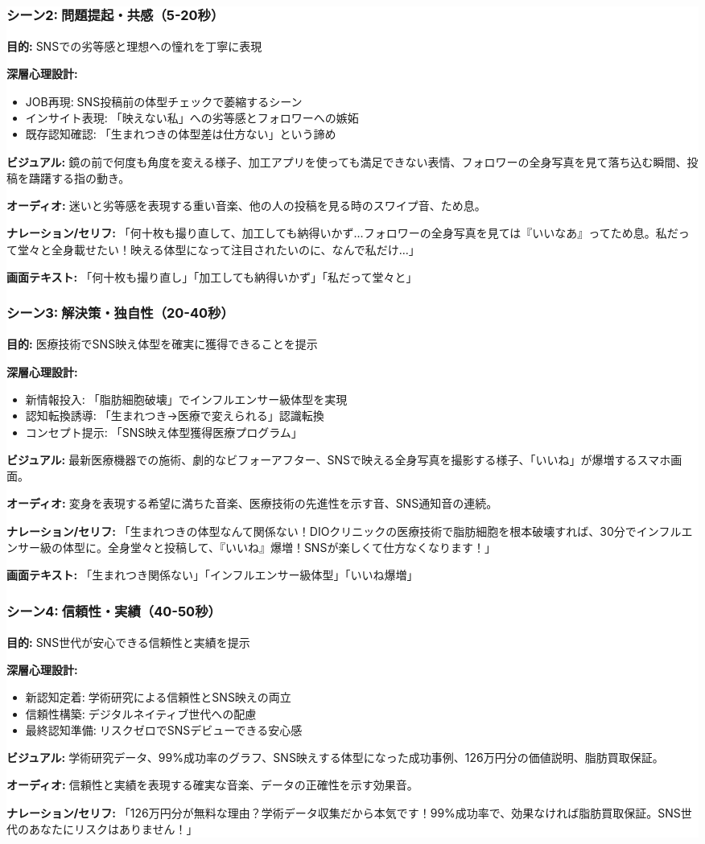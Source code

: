 ### シーン2: 問題提起・共感（5-20秒）
**目的:** SNSでの劣等感と理想への憧れを丁寧に表現

**深層心理設計:**
- JOB再現: SNS投稿前の体型チェックで萎縮するシーン
- インサイト表現: 「映えない私」への劣等感とフォロワーへの嫉妬
- 既存認知確認: 「生まれつきの体型差は仕方ない」という諦め

**ビジュアル:**
鏡の前で何度も角度を変える様子、加工アプリを使っても満足できない表情、フォロワーの全身写真を見て落ち込む瞬間、投稿を躊躇する指の動き。

**オーディオ:**
迷いと劣等感を表現する重い音楽、他の人の投稿を見る時のスワイプ音、ため息。

**ナレーション/セリフ:**
「何十枚も撮り直して、加工しても納得いかず...フォロワーの全身写真を見ては『いいなあ』ってため息。私だって堂々と全身載せたい！映える体型になって注目されたいのに、なんで私だけ...」

**画面テキスト:**
「何十枚も撮り直し」「加工しても納得いかず」「私だって堂々と」

### シーン3: 解決策・独自性（20-40秒）
**目的:** 医療技術でSNS映え体型を確実に獲得できることを提示

**深層心理設計:**
- 新情報投入: 「脂肪細胞破壊」でインフルエンサー級体型を実現
- 認知転換誘導: 「生まれつき→医療で変えられる」認識転換
- コンセプト提示: 「SNS映え体型獲得医療プログラム」

**ビジュアル:**
最新医療機器での施術、劇的なビフォーアフター、SNSで映える全身写真を撮影する様子、「いいね」が爆増するスマホ画面。

**オーディオ:**
変身を表現する希望に満ちた音楽、医療技術の先進性を示す音、SNS通知音の連続。

**ナレーション/セリフ:**
「生まれつきの体型なんて関係ない！DIOクリニックの医療技術で脂肪細胞を根本破壊すれば、30分でインフルエンサー級の体型に。全身堂々と投稿して、『いいね』爆増！SNSが楽しくて仕方なくなります！」

**画面テキスト:**
「生まれつき関係ない」「インフルエンサー級体型」「いいね爆増」

### シーン4: 信頼性・実績（40-50秒）
**目的:** SNS世代が安心できる信頼性と実績を提示

**深層心理設計:**
- 新認知定着: 学術研究による信頼性とSNS映えの両立
- 信頼性構築: デジタルネイティブ世代への配慮
- 最終認知準備: リスクゼロでSNSデビューできる安心感

**ビジュアル:**
学術研究データ、99%成功率のグラフ、SNS映えする体型になった成功事例、126万円分の価値説明、脂肪買取保証。

**オーディオ:**
信頼性と実績を表現する確実な音楽、データの正確性を示す効果音。

**ナレーション/セリフ:**
「126万円分が無料な理由？学術データ収集だから本気です！99%成功率で、効果なければ脂肪買取保証。SNS世代のあなたにリスクはありません！」
